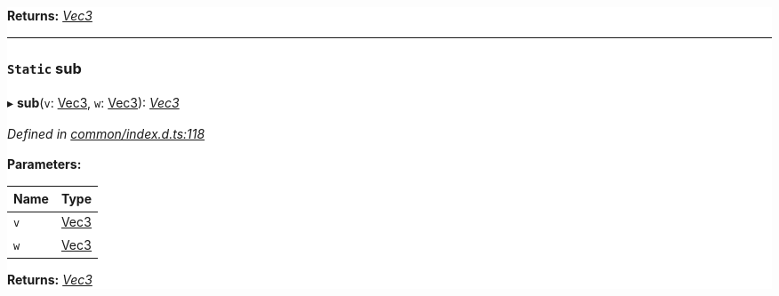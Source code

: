 **Returns:** *[Vec3](vec3.md)*

___

### `Static` sub

▸ **sub**(`v`: [Vec3](vec3.md), `w`: [Vec3](vec3.md)): *[Vec3](vec3.md)*

*Defined in [common/index.d.ts:118](https://github.com/shakiba/planck.js/blob/b7f66f1/lib/common/index.d.ts#L118)*

**Parameters:**

Name | Type |
------ | ------ |
`v` | [Vec3](vec3.md) |
`w` | [Vec3](vec3.md) |

**Returns:** *[Vec3](vec3.md)*
